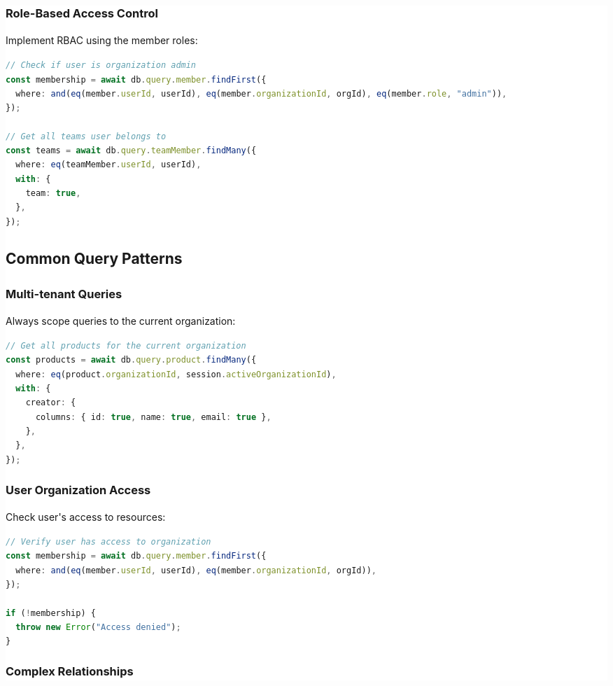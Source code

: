 ### Role-Based Access Control

Implement RBAC using the member roles:

```typescript
// Check if user is organization admin
const membership = await db.query.member.findFirst({
  where: and(eq(member.userId, userId), eq(member.organizationId, orgId), eq(member.role, "admin")),
});

// Get all teams user belongs to
const teams = await db.query.teamMember.findMany({
  where: eq(teamMember.userId, userId),
  with: {
    team: true,
  },
});
```

## Common Query Patterns

### Multi-tenant Queries

Always scope queries to the current organization:

```typescript
// Get all products for the current organization
const products = await db.query.product.findMany({
  where: eq(product.organizationId, session.activeOrganizationId),
  with: {
    creator: {
      columns: { id: true, name: true, email: true },
    },
  },
});
```

### User Organization Access

Check user's access to resources:

```typescript
// Verify user has access to organization
const membership = await db.query.member.findFirst({
  where: and(eq(member.userId, userId), eq(member.organizationId, orgId)),
});

if (!membership) {
  throw new Error("Access denied");
}
```

### Complex Relationships
